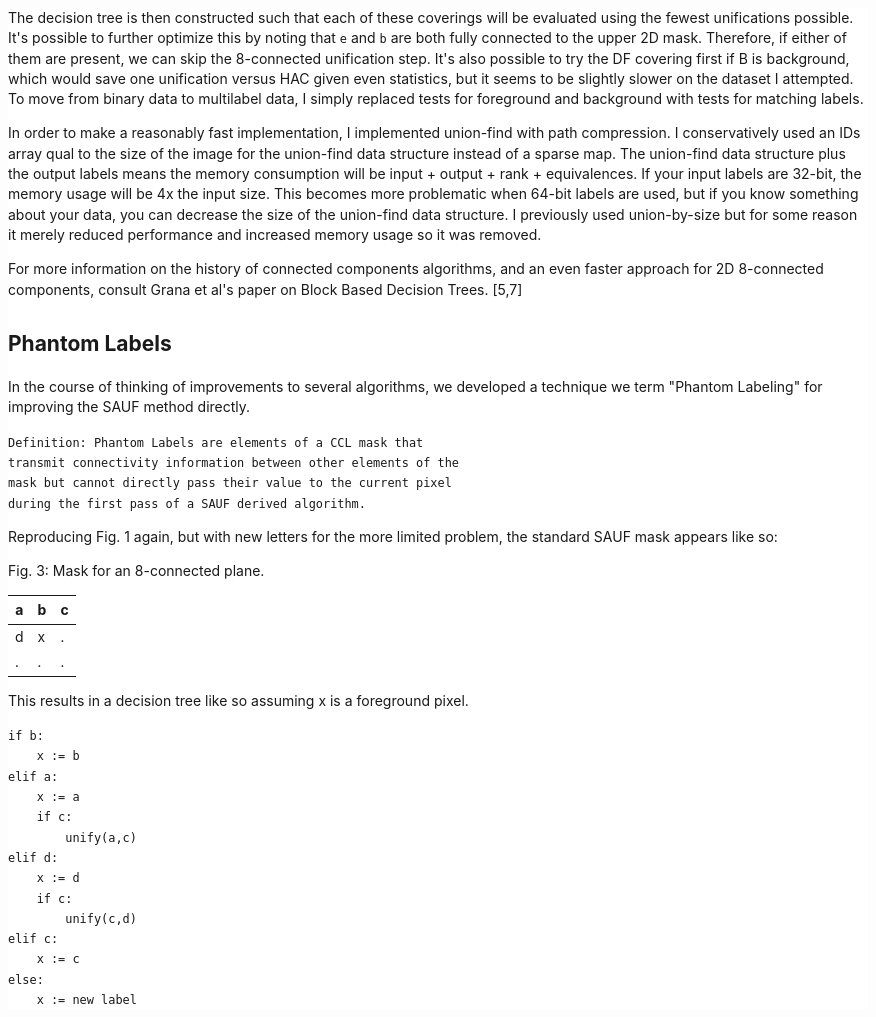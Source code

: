 The decision tree is then constructed such that each of these coverings will be evaluated using the fewest unifications possible. It's possible to further optimize this by noting that `e` and `b` are both fully connected to the upper 2D mask. Therefore, if either of them are present, we can skip the 8-connected unification step. It's also possible to try the DF covering first if B is background, which would save one unification versus HAC given even statistics, but it seems to be slightly slower on the dataset I attempted. To move from binary data to multilabel data, I simply replaced tests for foreground and background with tests for matching labels.

In order to make a reasonably fast implementation, I implemented union-find with path compression. I conservatively used an IDs array qual to the size of the image for the union-find data structure instead of a sparse map. The union-find data structure plus the output labels means the memory consumption will be input + output + rank + equivalences. If your input labels are 32-bit, the memory usage will be 4x the input size. This becomes more problematic when 64-bit labels are used, but if you know something about your data, you can decrease the size of the union-find data structure. I previously used union-by-size but for some reason it merely reduced performance and increased memory usage so it was removed.

For more information on the history of connected components algorithms, and an even faster approach for 2D 8-connected components, consult Grana et al's paper on Block Based Decision Trees. [5,7]

## Phantom Labels

In the course of thinking of improvements to several algorithms, we developed a technique we term "Phantom Labeling" for improving the SAUF method directly. 

```
Definition: Phantom Labels are elements of a CCL mask that 
transmit connectivity information between other elements of the 
mask but cannot directly pass their value to the current pixel 
during the first pass of a SAUF derived algorithm.
```

Reproducing Fig. 1 again, but with new letters for the more limited problem, the standard SAUF mask appears like so:

Fig. 3: Mask for an 8-connected plane. 

| a | b | c |
|---|---|---|
| d | x | . |
| . | . | . |

This results in a decision tree like so assuming x is a foreground pixel.

```
if b:
    x := b
elif a:
    x := a 
    if c:
        unify(a,c)
elif d:
    x := d
    if c: 
        unify(c,d)
elif c:
    x := c
else:
    x := new label
```
